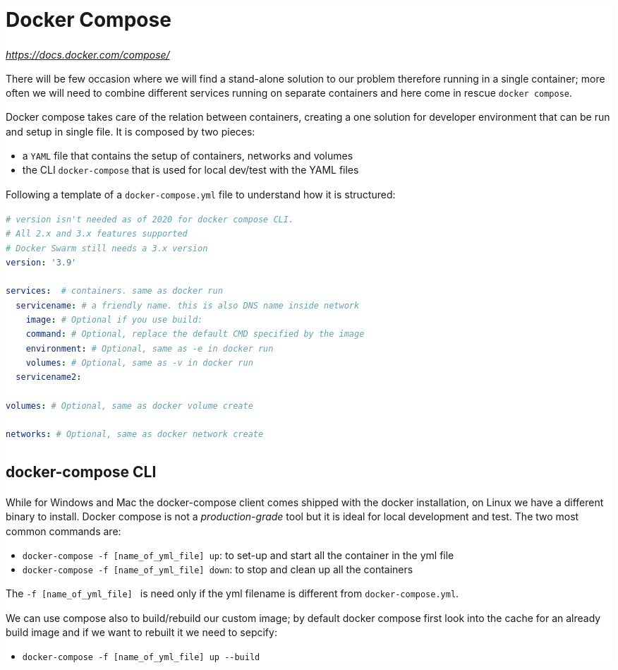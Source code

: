 
# Docker Compose

*https://docs.docker.com/compose/*

There will be few occasion where we will find a stand-alone solution to our problem therefore running in a single container; more often we will need to combine different services running on separate containers and here come in rescue `docker compose`. 

Docker compose takes care of the relation between containers, creating a one solution for developer environment that can be run and setup in single file. It is composed by two pieces:

* a `YAML` file that contains the setup of containers, networks and volumes
* the CLI `docker-compose` that is used for local dev/test with the YAML files

Following a template of a `docker-compose.yml` file to understand how it is structured:

```yml
# version isn't needed as of 2020 for docker compose CLI. 
# All 2.x and 3.x features supported
# Docker Swarm still needs a 3.x version
version: '3.9'

services:  # containers. same as docker run
  servicename: # a friendly name. this is also DNS name inside network
    image: # Optional if you use build:
    command: # Optional, replace the default CMD specified by the image
    environment: # Optional, same as -e in docker run
    volumes: # Optional, same as -v in docker run
  servicename2:

volumes: # Optional, same as docker volume create

networks: # Optional, same as docker network create
```

## docker-compose CLI

While for Windows and Mac the docker-compose client comes shipped with the docker installation, on Linux we have a different binary to install. Docker compose is not a *production-grade* tool but it is ideal for local development and test. The two most common commands are:

* `docker-compose -f [name_of_yml_file] up`: to set-up and start all the container in the yml file
* `docker-compose -f [name_of_yml_file] down`: to stop and clean up all the containers

The `-f [name_of_yml_file] ` is need only if the yml filename is different from `docker-compose.yml`.

We can use compose also to build/rebuild our custom image; by default docker compose first look into the cache for an already build image and if we want to rebuilt it we need to sepcify:

* `docker-compose -f [name_of_yml_file] up --build`